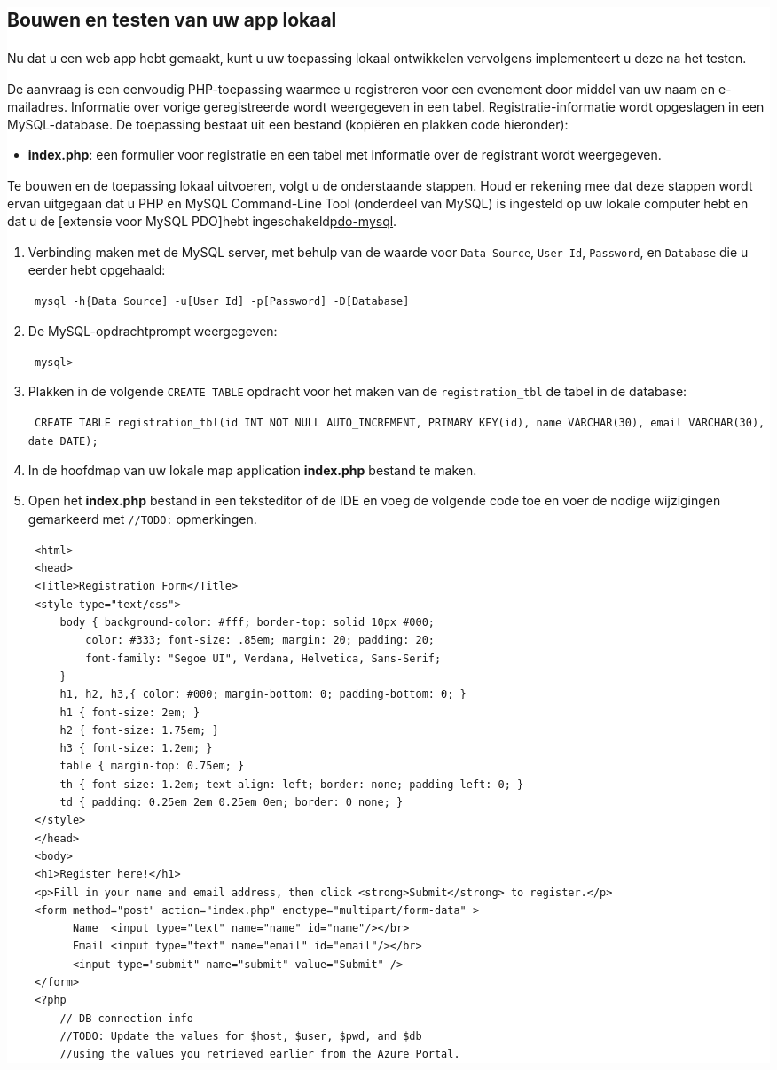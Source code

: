 ## <a name="build-and-test-your-app-locally"></a>Bouwen en testen van uw app lokaal

Nu dat u een web app hebt gemaakt, kunt u uw toepassing lokaal ontwikkelen vervolgens implementeert u deze na het testen.

De aanvraag is een eenvoudig PHP-toepassing waarmee u registreren voor een evenement door middel van uw naam en e-mailadres. Informatie over vorige geregistreerde wordt weergegeven in een tabel. Registratie-informatie wordt opgeslagen in een MySQL-database. De toepassing bestaat uit een bestand (kopiëren en plakken code hieronder):

* **index.php**: een formulier voor registratie en een tabel met informatie over de registrant wordt weergegeven.

Te bouwen en de toepassing lokaal uitvoeren, volgt u de onderstaande stappen. Houd er rekening mee dat deze stappen wordt ervan uitgegaan dat u PHP en MySQL Command-Line Tool (onderdeel van MySQL) is ingesteld op uw lokale computer hebt en dat u de [extensie voor MySQL PDO]hebt ingeschakeld[pdo-mysql].

1. Verbinding maken met de MySQL server, met behulp van de waarde voor `Data Source`, `User Id`, `Password`, en `Database` die u eerder hebt opgehaald:

        mysql -h{Data Source] -u[User Id] -p[Password] -D[Database]

2. De MySQL-opdrachtprompt weergegeven:

        mysql>

3. Plakken in de volgende `CREATE TABLE` opdracht voor het maken van de `registration_tbl` de tabel in de database:

        CREATE TABLE registration_tbl(id INT NOT NULL AUTO_INCREMENT, PRIMARY KEY(id), name VARCHAR(30), email VARCHAR(30), date DATE);

4. In de hoofdmap van uw lokale map application **index.php** bestand te maken.

5. Open het **index.php** bestand in een teksteditor of de IDE en voeg de volgende code toe en voer de nodige wijzigingen gemarkeerd met `//TODO:` opmerkingen.


        <html>
        <head>
        <Title>Registration Form</Title>
        <style type="text/css">
            body { background-color: #fff; border-top: solid 10px #000;
                color: #333; font-size: .85em; margin: 20; padding: 20;
                font-family: "Segoe UI", Verdana, Helvetica, Sans-Serif;
            }
            h1, h2, h3,{ color: #000; margin-bottom: 0; padding-bottom: 0; }
            h1 { font-size: 2em; }
            h2 { font-size: 1.75em; }
            h3 { font-size: 1.2em; }
            table { margin-top: 0.75em; }
            th { font-size: 1.2em; text-align: left; border: none; padding-left: 0; }
            td { padding: 0.25em 2em 0.25em 0em; border: 0 none; }
        </style>
        </head>
        <body>
        <h1>Register here!</h1>
        <p>Fill in your name and email address, then click <strong>Submit</strong> to register.</p>
        <form method="post" action="index.php" enctype="multipart/form-data" >
              Name  <input type="text" name="name" id="name"/></br>
              Email <input type="text" name="email" id="email"/></br>
              <input type="submit" name="submit" value="Submit" />
        </form>
        <?php
            // DB connection info
            //TODO: Update the values for $host, $user, $pwd, and $db
            //using the values you retrieved earlier from the Azure Portal.

[install-php]: http://www.php.net/manual/en/install.php
[install-SQLExpress]: http://www.microsoft.com/download/details.aspx?id=29062
[install-Drivers]: http://www.microsoft.com/download/details.aspx?id=20098
[install-git]: http://git-scm.com/
[install-mysql]: http://dev.mysql.com/downloads/mysql/
[pdo-mysql]: http://www.php.net/manual/en/ref.pdo-mysql.php
[management-portal]: https://portal.azure.com
[sql-database-editions]: http://msdn.microsoft.com/library/windowsazure/ee621788.aspx
[running-app]: ./media/web-sites-php-mysql-deploy-use-git/running_app_2.png
[new-website]: ./media/web-sites-php-mysql-deploy-use-git/new_website2.png
[custom-create]: ./media/web-sites-php-mysql-deploy-use-git/create_web_mysql.png
[new-mysql-db]: ./media/web-sites-php-mysql-deploy-use-git/create_db.png
[go-to-webapp]: ./media/web-sites-php-mysql-deploy-use-git/select_webapp.png
[setup-git-publishing]: ./media/web-sites-php-mysql-deploy-use-git/setup_git_publishing.png
[credentials]: ./media/web-sites-php-mysql-deploy-use-git/save_credentials.png
[resource-group]: ./media/web-sites-php-mysql-deploy-use-git/set_group.png
[new-web-app]: ./media/web-sites-php-mysql-deploy-use-git/create_wa.png
[setup-publishing]: ./media/web-sites-php-mysql-deploy-use-git/setup_deploy.png
[setup-repository]: ./media/web-sites-php-mysql-deploy-use-git/select_local_git.png
[select-database]: ./media/web-sites-php-mysql-deploy-use-git/select_database.png
[select-properties]: ./media/web-sites-php-mysql-deploy-use-git/select_properties.png
[note-properties]: ./media/web-sites-php-mysql-deploy-use-git/note-properties.png
[git-instructions]: ./media/web-sites-php-mysql-deploy-use-git/git-instructions.png
[git-change-push]: ./media/web-sites-php-mysql-deploy-use-git/php-git-change-push.png
[git-initial-push]: ./media/web-sites-php-mysql-deploy-use-git/php-git-initial-push.png
[composer-extension-settings]: ./media/web-sites-php-mysql-deploy-use-git/composer-extension-settings.png
[composer-extension-add]: ./media/web-sites-php-mysql-deploy-use-git/composer-extension-add.png
[composer-extension-view]: ./media/web-sites-php-mysql-deploy-use-git/composer-extension-view.png
[composer-extension-success]: ./media/web-sites-php-mysql-deploy-use-git/composer-extension-success.png